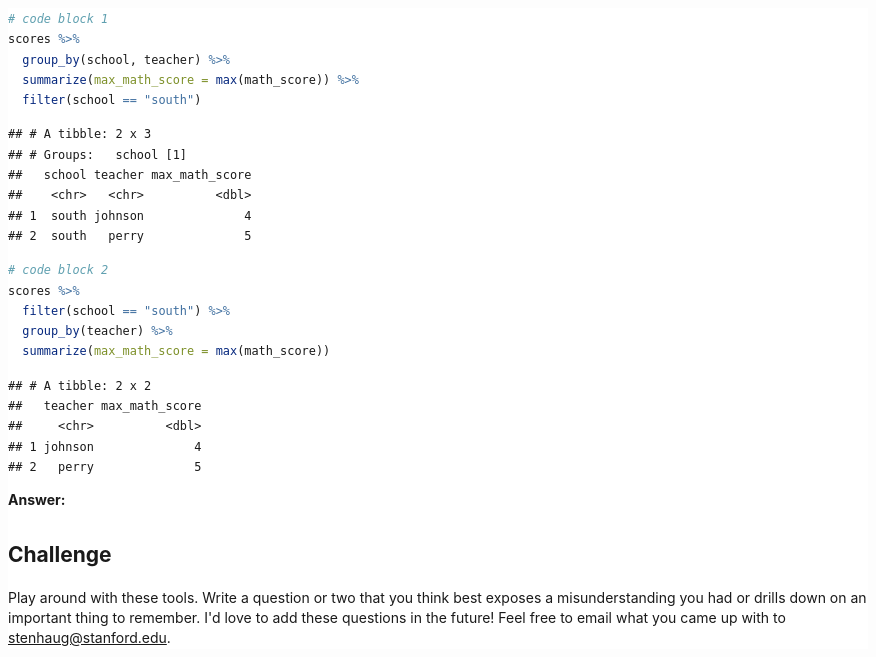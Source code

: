 ``` r
# code block 1
scores %>% 
  group_by(school, teacher) %>% 
  summarize(max_math_score = max(math_score)) %>% 
  filter(school == "south")
```

    ## # A tibble: 2 x 3
    ## # Groups:   school [1]
    ##   school teacher max_math_score
    ##    <chr>   <chr>          <dbl>
    ## 1  south johnson              4
    ## 2  south   perry              5

``` r
# code block 2
scores %>% 
  filter(school == "south") %>% 
  group_by(teacher) %>% 
  summarize(max_math_score = max(math_score))
```

    ## # A tibble: 2 x 2
    ##   teacher max_math_score
    ##     <chr>          <dbl>
    ## 1 johnson              4
    ## 2   perry              5

**Answer:**

Challenge
---------

Play around with these tools. Write a question or two that you think best exposes a misunderstanding you had or drills down on an important thing to remember. I'd love to add these questions in the future! Feel free to email what you came up with to <stenhaug@stanford.edu>.
